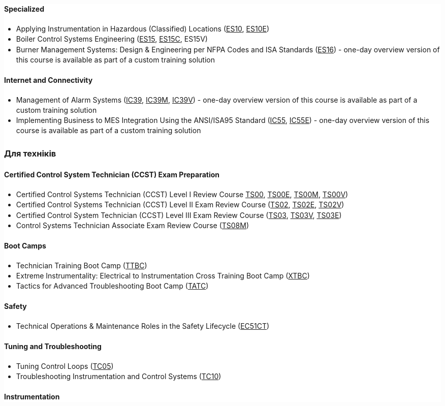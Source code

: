
#### Specialized

- Applying Instrumentation in Hazardous (Classified) Locations ([ES10](https://www.isa.org/training-and-certification/isa-training/instructor-led/course-descriptions/es10), [ES10E](https://www.isa.org/products/applying-instrumentation-in-hazardous-locations-es))
- Boiler Control Systems Engineering ([ES15](https://www.isa.org/training-and-certification/isa-training/instructor-led/course-descriptions/es15), [ES15C](https://www.isa.org/products/introduction-to-boiler-control-systems-es15c), ES15V)
- Burner Management Systems: Design & Engineering per NFPA Codes and ISA Standards ([ES16](https://www.isa.org/training-and-certification/isa-training/instructor-led/course-descriptions/es16)) - one-day overview version of this course is available as part of a custom training solution

#### Internet and Connectivity

- Management of Alarm Systems ([IC39](https://www.isa.org/training-and-certification/isa-training/instructor-led/course-descriptions/ic39), [IC39M](https://www.isa.org/training-and-certification/isa-training/instructor-led/course-descriptions/management-of-alarm-systems-ic39m-onlinemanagement), [IC39V](https://www.isa.org/products/management-of-alarm-systems-ic39-virtual)) - one-day overview version of this course is available as part of a custom training solution
- Implementing Business to MES Integration Using the ANSI/ISA95 Standard ([IC55](https://www.isa.org/training-and-certification/isa-training/instructor-led/course-descriptions/ic55), [IC55E](https://www.isa.org/training-and-certification/isa-training/instructor-led/course-descriptions/ic55e)) - one-day overview version of this course is available as part of a custom training solution

### Для техніків

#### Certified Control System Technician (CCST) Exam Preparation

- Certified Control Systems Technician (CCST) Level I Review Course [TS00](TS00.md), [TS00E](TS00.md), [TS00M](TS00.md), [TS00V](TS00.md))
- Certified Control Systems Technician (CCST) Level II Exam Review Course ([TS02](TS02.md), [TS02E](TS02.md), [TS02V](TS02.md))
- Certified Control System Technician (CCST) Level III Exam Review Course ([TS03](TS03.md), [TS03V](TS03.md), [TS03E](TS03.md))
- Control Systems Technician Associate Exam Review Course ([TS08M](TS08Mpre.md))

#### Boot Camps

- Technician Training Boot Camp ([TTBC](TTBC.md))
- Extreme Instrumentality: Electrical to Instrumentation Cross Training Boot Camp ([XTBC](XTBC.md))
- Tactics for Advanced Troubleshooting Boot Camp ([TATC](TATC.md))

#### Safety

- Technical Operations & Maintenance Roles in the Safety Lifecycle ([EC51CT](EC51CT.md))

#### Tuning and Troubleshooting

- Tuning Control Loops ([TC05](TC05.md))
- Troubleshooting Instrumentation and Control Systems ([TC10](TC10.md))

#### Instrumentation
